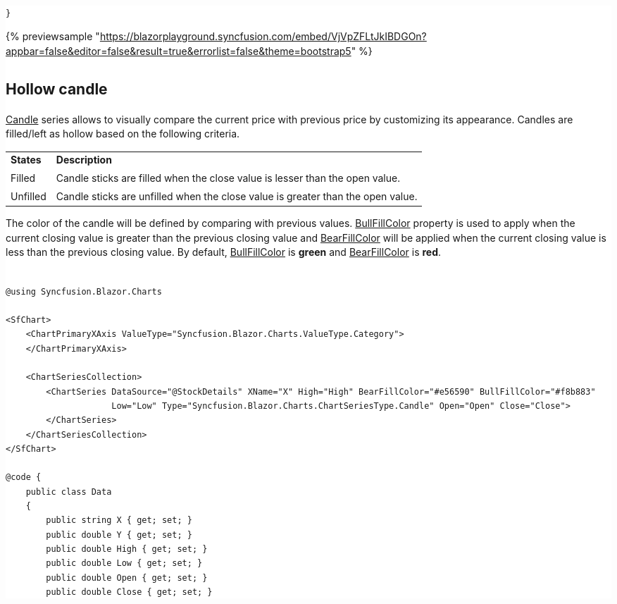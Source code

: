 ```cshtml
}

```
{% previewsample "https://blazorplayground.syncfusion.com/embed/VjVpZFLtJkIBDGOn?appbar=false&editor=false&result=true&errorlist=false&theme=bootstrap5" %}

## Hollow candle

[Candle](https://help.syncfusion.com/cr/blazor/Syncfusion.Blazor.Charts.ChartSeriesType.html#Syncfusion_Blazor_Charts_ChartSeriesType_Candle) series allows to visually compare the current price with previous price by customizing its appearance. Candles are filled/left as hollow based on the following criteria.


<table>
<tr>
<td><b>States</b></td>
<td><b>Description </b></td>
</tr>
<tr>
<td>Filled</td>
<td>Candle sticks are filled when the close value is lesser than the open value.</td>
</tr>
<tr>
<td>Unfilled</td>
<td>Candle sticks are unfilled when the close value is greater than the open value.</td>
</tr>
</table>

The color of the candle will be defined by comparing with previous values. [BullFillColor](https://help.syncfusion.com/cr/blazor/Syncfusion.Blazor.Charts.ChartSeries.html#Syncfusion_Blazor_Charts_ChartSeries_BearFillColor) property is used to apply when the current closing value is greater than the previous closing value and [BearFillColor](https://help.syncfusion.com/cr/blazor/Syncfusion.Blazor.Charts.ChartSeries.html#Syncfusion_Blazor_Charts_ChartSeries_BullFillColor) will be applied when the current closing value is less than the previous closing value. By default, [BullFillColor](https://help.syncfusion.com/cr/blazor/Syncfusion.Blazor.Charts.ChartSeries.html#Syncfusion_Blazor_Charts_ChartSeries_BullFillColor) is **green** and [BearFillColor](https://help.syncfusion.com/cr/blazor/Syncfusion.Blazor.Charts.ChartSeries.html#Syncfusion_Blazor_Charts_ChartSeries_BearFillColor) is **red**.

```cshtml

@using Syncfusion.Blazor.Charts

<SfChart>
    <ChartPrimaryXAxis ValueType="Syncfusion.Blazor.Charts.ValueType.Category">
    </ChartPrimaryXAxis>

    <ChartSeriesCollection>
        <ChartSeries DataSource="@StockDetails" XName="X" High="High" BearFillColor="#e56590" BullFillColor="#f8b883"
                     Low="Low" Type="Syncfusion.Blazor.Charts.ChartSeriesType.Candle" Open="Open" Close="Close">
        </ChartSeries>
    </ChartSeriesCollection>
</SfChart>

@code {
    public class Data
    {
        public string X { get; set; }
        public double Y { get; set; }
        public double High { get; set; }
        public double Low { get; set; }
        public double Open { get; set; }
        public double Close { get; set; }
```